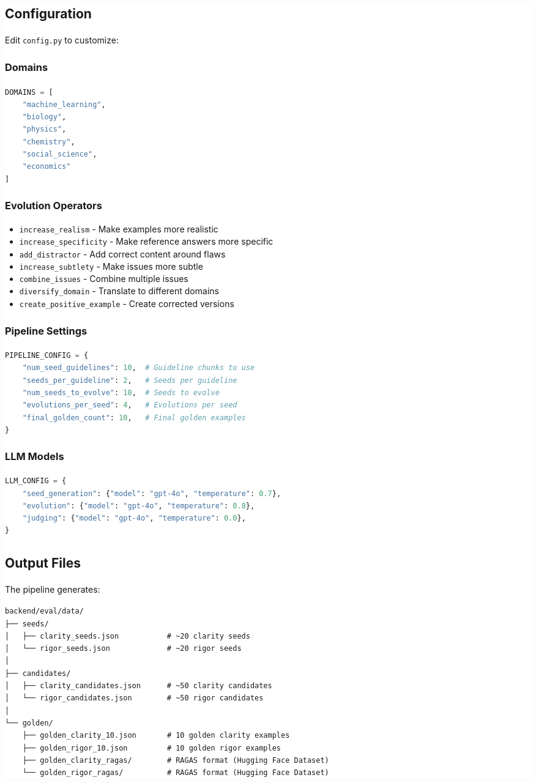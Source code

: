 ## Configuration

Edit `config.py` to customize:

### Domains
```python
DOMAINS = [
    "machine_learning",
    "biology",
    "physics",
    "chemistry",
    "social_science",
    "economics"
]
```

### Evolution Operators
- `increase_realism` - Make examples more realistic
- `increase_specificity` - Make reference answers more specific
- `add_distractor` - Add correct content around flaws
- `increase_subtlety` - Make issues more subtle
- `combine_issues` - Combine multiple issues
- `diversify_domain` - Translate to different domains
- `create_positive_example` - Create corrected versions

### Pipeline Settings
```python
PIPELINE_CONFIG = {
    "num_seed_guidelines": 10,  # Guideline chunks to use
    "seeds_per_guideline": 2,   # Seeds per guideline
    "num_seeds_to_evolve": 10,  # Seeds to evolve
    "evolutions_per_seed": 4,   # Evolutions per seed
    "final_golden_count": 10,   # Final golden examples
}
```

### LLM Models
```python
LLM_CONFIG = {
    "seed_generation": {"model": "gpt-4o", "temperature": 0.7},
    "evolution": {"model": "gpt-4o", "temperature": 0.8},
    "judging": {"model": "gpt-4o", "temperature": 0.0},
}
```

## Output Files

The pipeline generates:

```
backend/eval/data/
├── seeds/
│   ├── clarity_seeds.json           # ~20 clarity seeds
│   └── rigor_seeds.json             # ~20 rigor seeds
│
├── candidates/
│   ├── clarity_candidates.json      # ~50 clarity candidates
│   └── rigor_candidates.json        # ~50 rigor candidates
│
└── golden/
    ├── golden_clarity_10.json       # 10 golden clarity examples
    ├── golden_rigor_10.json         # 10 golden rigor examples
    ├── golden_clarity_ragas/        # RAGAS format (Hugging Face Dataset)
    └── golden_rigor_ragas/          # RAGAS format (Hugging Face Dataset)
```